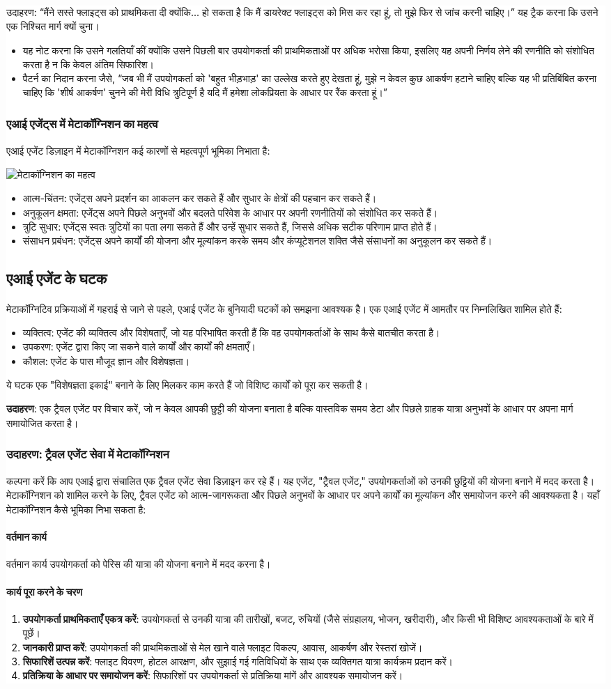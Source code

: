 उदाहरण: “मैंने सस्ते फ्लाइट्स को प्राथमिकता दी क्योंकि... हो सकता है कि मैं डायरेक्ट फ्लाइट्स को मिस कर रहा हूं, तो मुझे फिर से जांच करनी चाहिए।”
यह ट्रैक करना कि उसने एक निश्चित मार्ग क्यों चुना।
- यह नोट करना कि उसने गलतियाँ कीं क्योंकि उसने पिछली बार उपयोगकर्ता की प्राथमिकताओं पर अधिक भरोसा किया, इसलिए यह अपनी निर्णय लेने की रणनीति को संशोधित करता है न कि केवल अंतिम सिफारिश।
- पैटर्न का निदान करना जैसे, “जब भी मैं उपयोगकर्ता को 'बहुत भीड़भाड़' का उल्लेख करते हुए देखता हूं, मुझे न केवल कुछ आकर्षण हटाने चाहिए बल्कि यह भी प्रतिबिंबित करना चाहिए कि 'शीर्ष आकर्षण' चुनने की मेरी विधि त्रुटिपूर्ण है यदि मैं हमेशा लोकप्रियता के आधार पर रैंक करता हूं।”

### एआई एजेंट्स में मेटाकॉग्निशन का महत्व

एआई एजेंट डिज़ाइन में मेटाकॉग्निशन कई कारणों से महत्वपूर्ण भूमिका निभाता है:

![मेटाकॉग्निशन का महत्व](../../../translated_images/importance-of-metacognition.b381afe9aae352f7734c8628ea3f4b23084634b791c5a120c76a02bb7eeeb7ec.hi.png)

- आत्म-चिंतन: एजेंट्स अपने प्रदर्शन का आकलन कर सकते हैं और सुधार के क्षेत्रों की पहचान कर सकते हैं।
- अनुकूलन क्षमता: एजेंट्स अपने पिछले अनुभवों और बदलते परिवेश के आधार पर अपनी रणनीतियों को संशोधित कर सकते हैं।
- त्रुटि सुधार: एजेंट्स स्वतः त्रुटियों का पता लगा सकते हैं और उन्हें सुधार सकते हैं, जिससे अधिक सटीक परिणाम प्राप्त होते हैं।
- संसाधन प्रबंधन: एजेंट्स अपने कार्यों की योजना और मूल्यांकन करके समय और कंप्यूटेशनल शक्ति जैसे संसाधनों का अनुकूलन कर सकते हैं।

## एआई एजेंट के घटक

मेटाकॉग्निटिव प्रक्रियाओं में गहराई से जाने से पहले, एआई एजेंट के बुनियादी घटकों को समझना आवश्यक है। एक एआई एजेंट में आमतौर पर निम्नलिखित शामिल होते हैं:

- व्यक्तित्व: एजेंट की व्यक्तित्व और विशेषताएँ, जो यह परिभाषित करती हैं कि वह उपयोगकर्ताओं के साथ कैसे बातचीत करता है।
- उपकरण: एजेंट द्वारा किए जा सकने वाले कार्यों और कार्यों की क्षमताएँ।
- कौशल: एजेंट के पास मौजूद ज्ञान और विशेषज्ञता।

ये घटक एक "विशेषज्ञता इकाई" बनाने के लिए मिलकर काम करते हैं जो विशिष्ट कार्यों को पूरा कर सकती है।

**उदाहरण**:
एक ट्रैवल एजेंट पर विचार करें, जो न केवल आपकी छुट्टी की योजना बनाता है बल्कि वास्तविक समय डेटा और पिछले ग्राहक यात्रा अनुभवों के आधार पर अपना मार्ग समायोजित करता है।

### उदाहरण: ट्रैवल एजेंट सेवा में मेटाकॉग्निशन

कल्पना करें कि आप एआई द्वारा संचालित एक ट्रैवल एजेंट सेवा डिज़ाइन कर रहे हैं। यह एजेंट, "ट्रैवल एजेंट," उपयोगकर्ताओं को उनकी छुट्टियों की योजना बनाने में मदद करता है। मेटाकॉग्निशन को शामिल करने के लिए, ट्रैवल एजेंट को आत्म-जागरूकता और पिछले अनुभवों के आधार पर अपने कार्यों का मूल्यांकन और समायोजन करने की आवश्यकता है। यहाँ मेटाकॉग्निशन कैसे भूमिका निभा सकता है:

#### वर्तमान कार्य

वर्तमान कार्य उपयोगकर्ता को पेरिस की यात्रा की योजना बनाने में मदद करना है।

#### कार्य पूरा करने के चरण

1. **उपयोगकर्ता प्राथमिकताएँ एकत्र करें**: उपयोगकर्ता से उनकी यात्रा की तारीखों, बजट, रुचियों (जैसे संग्रहालय, भोजन, खरीदारी), और किसी भी विशिष्ट आवश्यकताओं के बारे में पूछें।
2. **जानकारी प्राप्त करें**: उपयोगकर्ता की प्राथमिकताओं से मेल खाने वाले फ्लाइट विकल्प, आवास, आकर्षण और रेस्तरां खोजें।
3. **सिफारिशें उत्पन्न करें**: फ्लाइट विवरण, होटल आरक्षण, और सुझाई गई गतिविधियों के साथ एक व्यक्तिगत यात्रा कार्यक्रम प्रदान करें।
4. **प्रतिक्रिया के आधार पर समायोजन करें**: सिफारिशों पर उपयोगकर्ता से प्रतिक्रिया मांगें और आवश्यक समायोजन करें।
